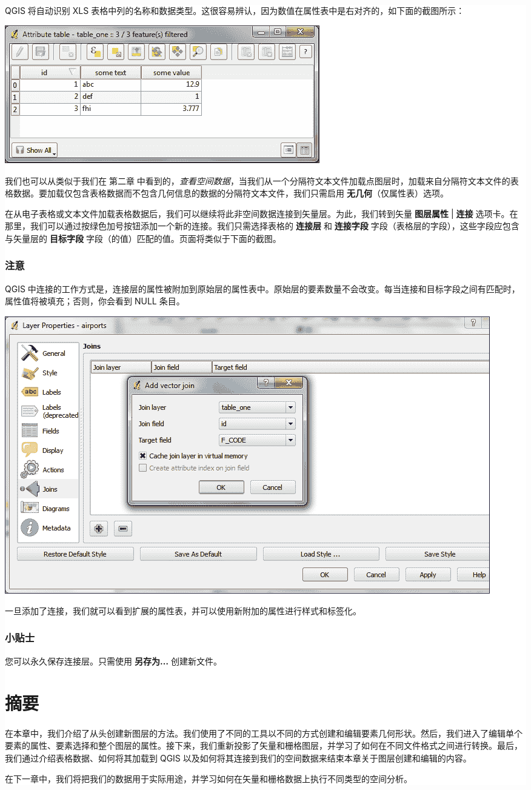 QGIS 将自动识别 XLS 表格中列的名称和数据类型。这很容易辨认，因为数值在属性表中是右对齐的，如下面的截图所示：

![连接表格数据](img/7488_03_12.jpg)

我们也可以从类似于我们在 第二章 中看到的，*查看空间数据*，当我们从一个分隔符文本文件加载点图层时，加载来自分隔符文本文件的表格数据。要加载仅包含表格数据而不包含几何信息的数据的分隔符文本文件，我们只需启用 **无几何**（仅属性表）选项。

在从电子表格或文本文件加载表格数据后，我们可以继续将此非空间数据连接到矢量层。为此，我们转到矢量 **图层属性** | **连接** 选项卡。在那里，我们可以通过按绿色加号按钮添加一个新的连接。我们只需选择表格的 **连接层** 和 **连接字段** 字段（表格层的字段），这些字段应包含与矢量层的 **目标字段** 字段（的值）匹配的值。页面将类似于下面的截图。

### 注意

QGIS 中连接的工作方式是，连接层的属性被附加到原始层的属性表中。原始层的要素数量不会改变。每当连接和目标字段之间有匹配时，属性值将被填充；否则，你会看到 NULL 条目。

![连接表格数据](img/7488_03_13.jpg)

一旦添加了连接，我们就可以看到扩展的属性表，并可以使用新附加的属性进行样式和标签化。

### 小贴士

您可以永久保存连接层。只需使用 **另存为…** 创建新文件。

# 摘要

在本章中，我们介绍了从头创建新图层的方法。我们使用了不同的工具以不同的方式创建和编辑要素几何形状。然后，我们进入了编辑单个要素的属性、要素选择和整个图层的属性。接下来，我们重新投影了矢量和栅格图层，并学习了如何在不同文件格式之间进行转换。最后，我们通过介绍表格数据、如何将其加载到 QGIS 以及如何将其连接到我们的空间数据来结束本章关于图层创建和编辑的内容。

在下一章中，我们将把我们的数据用于实际用途，并学习如何在矢量和栅格数据上执行不同类型的空间分析。

